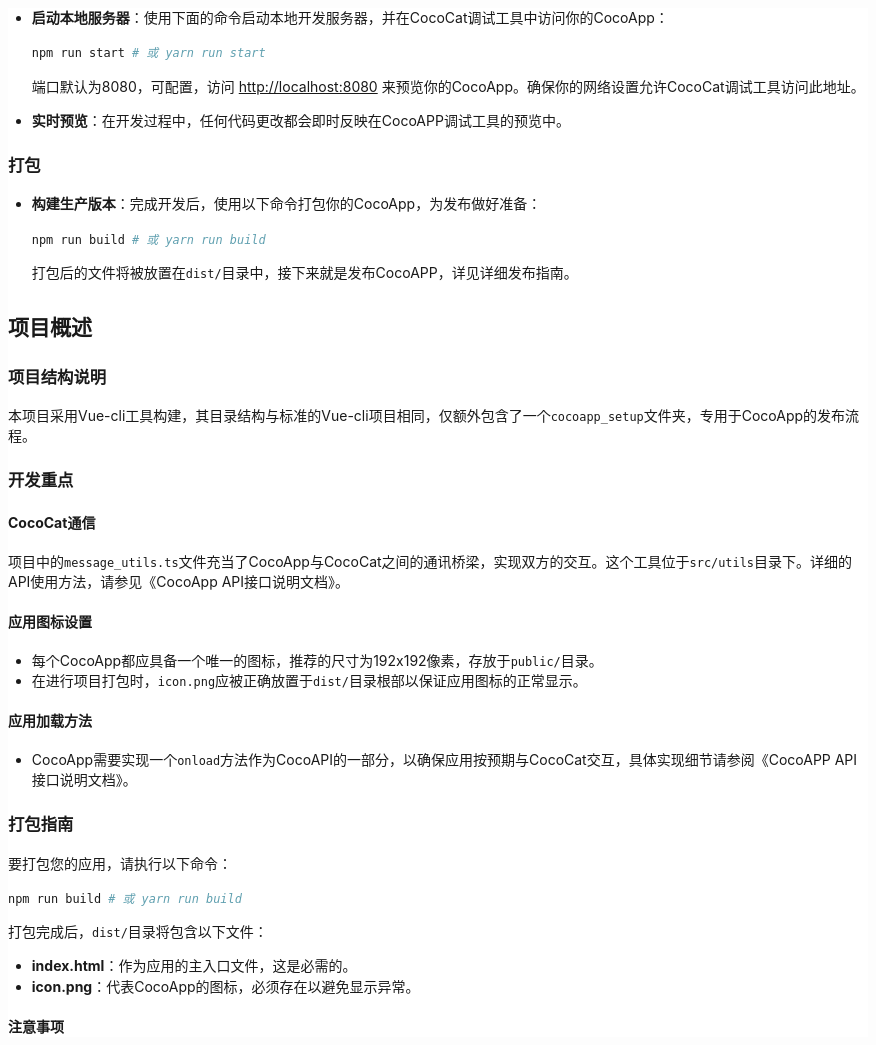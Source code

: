 - **启动本地服务器**：使用下面的命令启动本地开发服务器，并在CocoCat调试工具中访问你的CocoApp：

  ```bash
  npm run start # 或 yarn run start
  ```

  端口默认为8080，可配置，访问 [http://localhost:8080](http://localhost:8080/) 来预览你的CocoApp。确保你的网络设置允许CocoCat调试工具访问此地址。

- **实时预览**：在开发过程中，任何代码更改都会即时反映在CocoAPP调试工具的预览中。

### 打包

- **构建生产版本**：完成开发后，使用以下命令打包你的CocoApp，为发布做好准备：

  ```bash
  npm run build # 或 yarn run build
  ```

  打包后的文件将被放置在`dist/`目录中，接下来就是发布CocoAPP，详见详细发布指南。

## 项目概述

### 项目结构说明

本项目采用Vue-cli工具构建，其目录结构与标准的Vue-cli项目相同，仅额外包含了一个`cocoapp_setup`文件夹，专用于CocoApp的发布流程。

### 开发重点

#### CocoCat通信

项目中的`message_utils.ts`文件充当了CocoApp与CocoCat之间的通讯桥梁，实现双方的交互。这个工具位于`src/utils`目录下。详细的API使用方法，请参见《CocoApp API接口说明文档》。

#### 应用图标设置

- 每个CocoApp都应具备一个唯一的图标，推荐的尺寸为192x192像素，存放于`public/`目录。
- 在进行项目打包时，`icon.png`应被正确放置于`dist/`目录根部以保证应用图标的正常显示。

#### 应用加载方法

- CocoApp需要实现一个`onload`方法作为CocoAPI的一部分，以确保应用按预期与CocoCat交互，具体实现细节请参阅《CocoAPP API接口说明文档》。

### 打包指南

要打包您的应用，请执行以下命令：

```bash
npm run build # 或 yarn run build
```

打包完成后，`dist/`目录将包含以下文件：

- **index.html**：作为应用的主入口文件，这是必需的。
- **icon.png**：代表CocoApp的图标，必须存在以避免显示异常。

#### 注意事项
